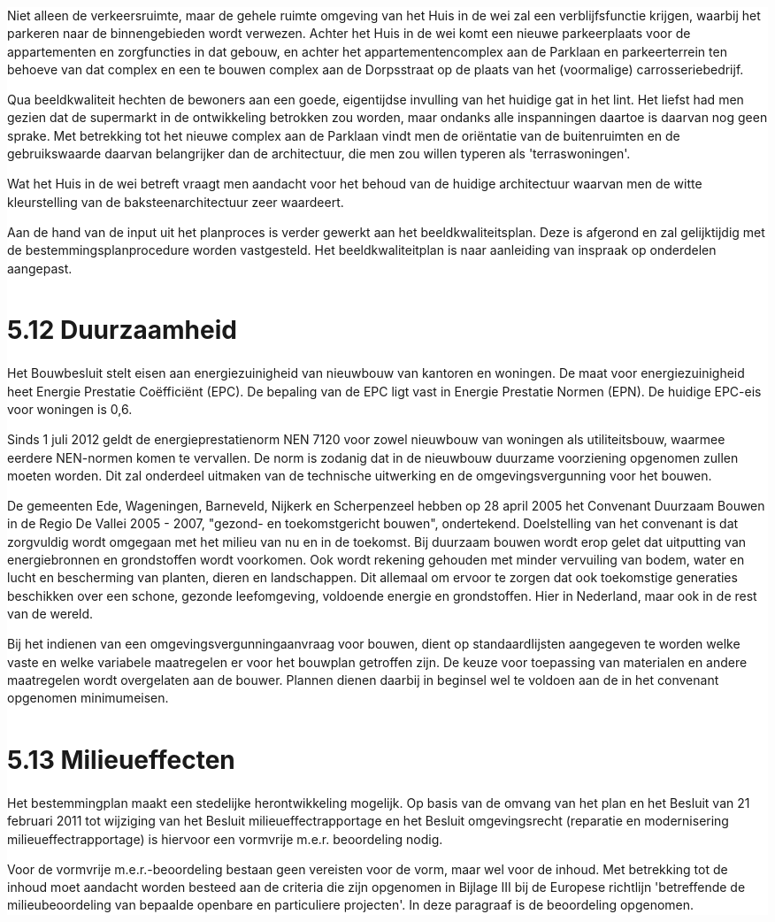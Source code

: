 Niet alleen de verkeersruimte, maar de gehele ruimte omgeving van het Huis in de wei zal een verblijfsfunctie krijgen, waarbij het parkeren naar de binnengebieden wordt verwezen. Achter het Huis in de wei komt een nieuwe parkeerplaats voor de appartementen en zorgfuncties in dat gebouw, en achter het appartementencomplex aan de Parklaan en parkeerterrein ten behoeve van dat complex en een te bouwen complex aan de Dorpsstraat op de plaats van het (voormalige) carrosseriebedrijf.

Qua beeldkwaliteit hechten de bewoners aan een goede, eigentijdse invulling van het huidige gat in het lint. Het liefst had men gezien dat de supermarkt in de ontwikkeling betrokken zou worden, maar ondanks alle inspanningen daartoe is daarvan nog geen sprake. Met betrekking tot het nieuwe complex aan de Parklaan vindt men de oriëntatie van de buitenruimten en de gebruikswaarde daarvan belangrijker dan de architectuur, die men zou willen typeren als 'terraswoningen'.

Wat het Huis in de wei betreft vraagt men aandacht voor het behoud van de huidige architectuur waarvan men de witte kleurstelling van de baksteenarchitectuur zeer waardeert.

Aan de hand van de input uit het planproces is verder gewerkt aan het beeldkwaliteitsplan. Deze is afgerond en zal gelijktijdig met de bestemmingsplanprocedure worden vastgesteld. Het beeldkwaliteitplan is naar aanleiding van inspraak op onderdelen aangepast.

# 5.12 Duurzaamheid

Het Bouwbesluit stelt eisen aan energiezuinigheid van nieuwbouw van kantoren en woningen. De maat voor energiezuinigheid heet Energie Prestatie Coëfficiënt (EPC). De bepaling van de EPC ligt vast in Energie Prestatie Normen (EPN). De huidige EPC-eis voor woningen is 0,6.

Sinds 1 juli 2012 geldt de energieprestatienorm NEN 7120 voor zowel nieuwbouw van woningen als utiliteitsbouw, waarmee eerdere NEN-normen komen te vervallen. De norm is zodanig dat in de nieuwbouw duurzame voorziening opgenomen zullen moeten worden. Dit zal onderdeel uitmaken van de technische uitwerking en de omgevingsvergunning voor het bouwen.

De gemeenten Ede, Wageningen, Barneveld, Nijkerk en Scherpenzeel hebben op 28 april 2005 het Convenant Duurzaam Bouwen in de Regio De Vallei 2005 - 2007, "gezond- en toekomstgericht bouwen", ondertekend. Doelstelling van het convenant is dat zorgvuldig wordt omgegaan met het milieu van nu en in de toekomst. Bij duurzaam bouwen wordt erop gelet dat uitputting van energiebronnen en grondstoffen wordt voorkomen. Ook wordt rekening gehouden met minder vervuiling van bodem, water en lucht en bescherming van planten, dieren en landschappen. Dit allemaal om ervoor te zorgen dat ook toekomstige generaties beschikken over een schone, gezonde leefomgeving, voldoende energie en grondstoffen. Hier in Nederland, maar ook in de rest van de wereld.

Bij het indienen van een omgevingsvergunningaanvraag voor bouwen, dient op standaardIijsten aangegeven te worden welke vaste en welke variabele maatregelen er voor het bouwplan getroffen zijn. De keuze voor toepassing van materialen en andere maatregelen wordt overgelaten aan de bouwer. Plannen dienen daarbij in beginsel wel te voldoen aan de in het convenant opgenomen minimumeisen.

# 5.13 Milieueffecten

Het bestemmingplan maakt een stedelijke herontwikkeling mogelijk. Op basis van de omvang van het plan en het Besluit van 21 februari 2011 tot wijziging van het Besluit milieueffectrapportage en het Besluit omgevingsrecht (reparatie en modernisering milieueffectrapportage) is hiervoor een vormvrije m.e.r. beoordeling nodig.

Voor de vormvrije m.e.r.-beoordeling bestaan geen vereisten voor de vorm, maar wel voor de inhoud. Met betrekking tot de inhoud moet aandacht worden besteed aan de criteria die zijn opgenomen in Bijlage III bij de Europese richtlijn 'betreffende de milieubeoordeling van bepaalde openbare en particuliere projecten'. In deze paragraaf is de beoordeling opgenomen.
